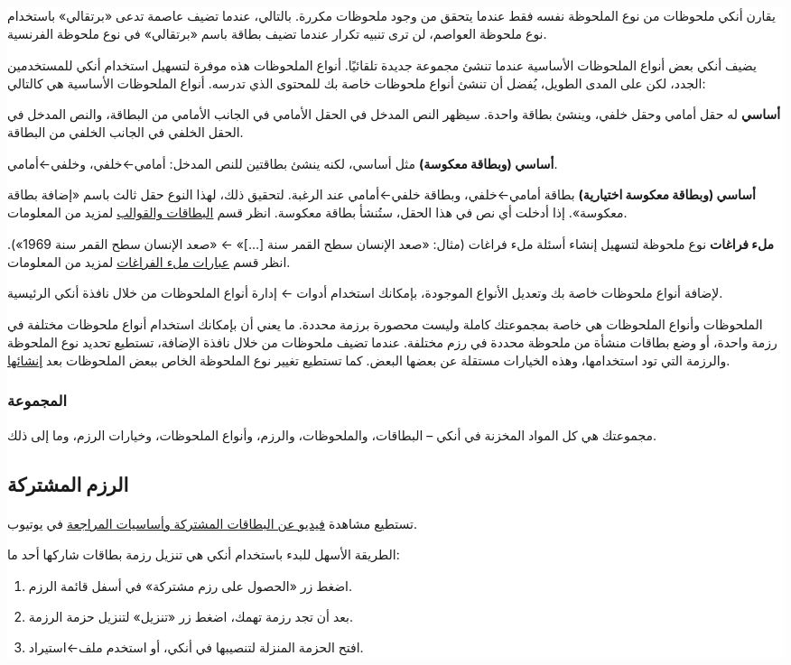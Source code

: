 يقارن أنكي ملحوظات من نوع الملحوظة نفسه فقط عندما يتحقق من وجود ملحوظات مكررة.
بالتالي، عندما تضيف عاصمة تدعى «برتقالي» باستخدام نوع ملحوظة العواصم،
لن ترى تنبيه تكرار عندما تضيف بطاقة باسم «برتقالي» في نوع ملحوظة الفرنسية.

يضيف أنكي بعض أنواع الملحوظات الأساسية عندما تنشئ مجموعة جديدة تلقائيًا.
أنواع الملحوظات هذه موفرة لتسهيل استخدام أنكي للمستخدمين الجدد،
لكن على المدى الطويل، يُفضل أن تنشئ أنواع ملحوظات خاصة بك للمحتوى الذي تدرسه.
أنواع الملحوظات الأساسية هي كالتالي:

**أساسي**
له حقل أمامي وحقل خلفي، وينشئ بطاقة واحدة.
سيظهر النص المدخل في الحقل الأمامي في الجانب الأمامي من البطاقة،
والنص المدخل في الحقل الخلفي في الجانب الخلفي من البطاقة.

**أساسي (وبطاقة معكوسة)**
مثل أساسي، لكنه ينشئ بطاقتين للنص المدخل: 
أمامي←خلفي، وخلفي←أمامي.

**أساسي (وبطاقة معكوسة اختيارية)**
بطاقة أمامي←خلفي، وبطاقة خلفي←أمامي عند الرغبة.
لتحقيق ذلك، لهذا النوع حقل ثالث باسم «إضافة بطاقة معكوسة».
إذا أدخلت أي نص في هذا الحقل، ستُنشأ بطاقة معكوسة.
انظر قسم [البطاقات والقوالب](templates/intro.md) لمزيد من المعلومات.

**ملء فراغات**
نوع ملحوظة لتسهيل إنشاء أسئلة ملء فراغات (مثال: «صعد الإنسان سطح القمر سنة \[…​\]» ← «صعد الإنسان سطح القمر سنة 1969»).
انظر قسم [عبارات ملء الفراغات](editing.md#ملء-الفراغات) لمزيد من المعلومات.

لإضافة أنواع ملحوظات خاصة بك وتعديل الأنواع الموجودة، بإمكانك استخدام
أدوات ← إدارة أنواع الملحوظات من خلال نافذة أنكي الرئيسية.

الملحوظات وأنواع الملحوظات هي خاصة بمجموعتك كاملة وليست محصورة برزمة محددة.
ما يعني أن بإمكانك استخدام أنواع ملحوظات مختلفة في رزمة واحدة،
أو وضع بطاقات منشأة من ملحوظة محددة في رزم مختلفة.
عندما تضيف ملحوظات من خلال نافذة الإضافة، تستطيع تحديد
نوع الملحوظة والرزمة التي تود استخدامها، وهذه الخيارات مستقلة عن بعضها البعض.
كما تستطيع تغيير نوع الملحوظة الخاص ببعض الملحوظات بعد [إنشائها](browsing.md).

### المجموعة

مجموعتك هي كل المواد المخزنة في أنكي – البطاقات، والملحوظات، والرزم،
وأنواع الملحوظات، وخيارات الرزم، وما إلى ذلك.

## الرزم المشتركة

تستطيع مشاهدة [فيديو عن البطاقات المشتركة وأساسيات المراجعة](http://www.youtube.com/watch?v=QS2G-k2hQyg&yt:cc=on) في يوتيوب.

الطريقة الأسهل للبدء باستخدام أنكي هي تنزيل رزمة بطاقات شاركها أحد ما:

1. اضغط زر «الحصول على رزم مشتركة» في أسفل قائمة الرزم.

2. بعد أن تجد رزمة تهمك، اضغط زر «تنزيل» لتنزيل حزمة الرزمة.

3. افتح الحزمة المنزلة لتنصيبها في أنكي، أو استخدم ملف←استيراد.
